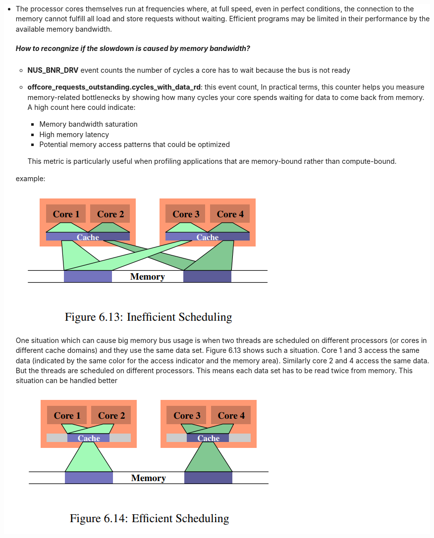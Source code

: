 - The processor cores themselves run at frequencies where, at full speed, even in perfect conditions, the connection to the memory cannot fulfill all load and store requests without waiting.  Efficient programs may be limited in their performance by the available memory bandwidth.

  ##### How to recongnize if the slowdown is caused by memory bandwidth?

  - **NUS_BNR_DRV** event counts the number of cycles a core has to wait because the bus is not ready

  - **offcore_requests_outstanding.cycles_with_data_rd**:  this event count, In practical terms, this counter helps you measure memory-related bottlenecks by showing how many cycles your core spends waiting for data to come back from memory. A high count here could indicate:

    - Memory bandwidth saturation
    - High memory latency
    - Potential memory access patterns that could be optimized

    This metric is particularly useful when profiling applications that are memory-bound rather than compute-bound.

  

  example:

  ![image-20250209200714288](pics_for_typora\image-20250209200714288.png)

  One situation which can cause big memory bus usage is when two threads are scheduled on different processors (or cores in different cache domains) and they use the same data set. Figure 6.13 shows such a situation. Core 1 and 3 access the same data (indicated by the same color for the access indicator and the memory area). Similarly core 2 and 4 access the same data. But the threads are scheduled on different processors. This means each data set has to be read twice from memory. This situation can be handled better

  ![image-20250209200803489](pics_for_typora\image-20250209200803489.png)
